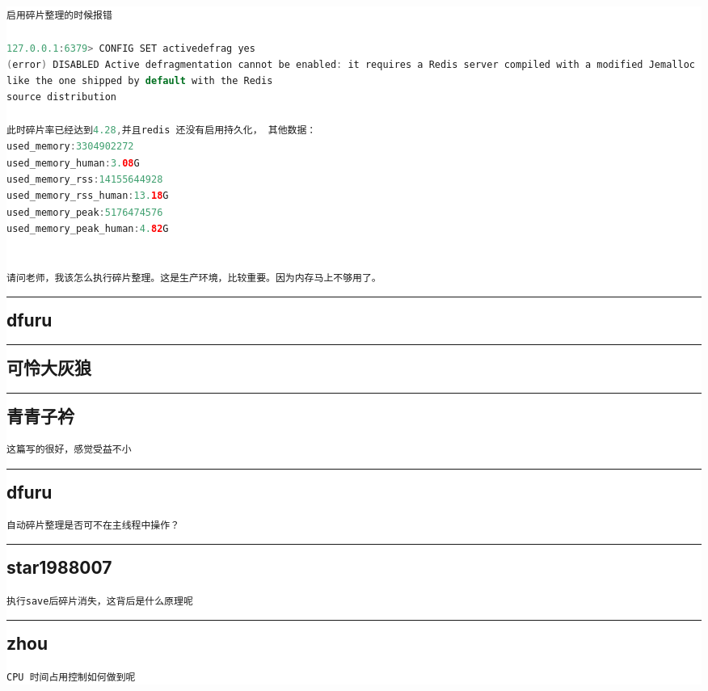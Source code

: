 
 ```java 
启用碎片整理的时候报错

127.0.0.1:6379> CONFIG SET activedefrag yes
(error) DISABLED Active defragmentation cannot be enabled: it requires a Redis server compiled with a modified Jemalloc like the one shipped by default with the Redis
source distribution

此时碎片率已经达到4.28,并且redis 还没有启用持久化， 其他数据：
used_memory:3304902272
used_memory_human:3.08G
used_memory_rss:14155644928
used_memory_rss_human:13.18G
used_memory_peak:5176474576
used_memory_peak_human:4.82G


请问老师，我该怎么执行碎片整理。这是生产环境，比较重要。因为内存马上不够用了。
```

 ----- 
<a style='font-size:1.5em;font-weight:bold'>dfuru</a> 



 ----- 
<a style='font-size:1.5em;font-weight:bold'>可怜大灰狼</a> 



 ----- 
<a style='font-size:1.5em;font-weight:bold'>青青子衿</a> 


 ```java 
这篇写的很好，感觉受益不小
```

 ----- 
<a style='font-size:1.5em;font-weight:bold'>dfuru</a> 


 ```java 
自动碎片整理是否可不在主线程中操作？
```

 ----- 
<a style='font-size:1.5em;font-weight:bold'>star1988007</a> 


 ```java 
执行save后碎片消失，这背后是什么原理呢 
```

 ----- 
<a style='font-size:1.5em;font-weight:bold'>zhou</a> 


 ```java 
CPU 时间占用控制如何做到呢
```
